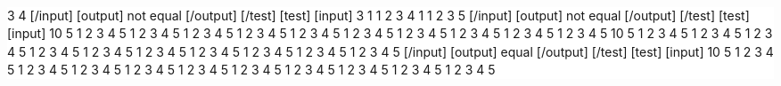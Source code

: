 3 4
[/input]
[output]
not equal
[/output]
[/test]
[test]
[input]
3 1
1
2
3
4 1
1
2
3
5
[/input]
[output]
not equal
[/output]
[/test]
[test]
[input]
10 5
1 2 3 4 5
1 2 3 4 5
1 2 3 4 5
1 2 3 4 5
1 2 3 4 5
1 2 3 4 5
1 2 3 4 5
1 2 3 4 5
1 2 3 4 5
1 2 3 4 5
10 5
1 2 3 4 5
1 2 3 4 5
1 2 3 4 5
1 2 3 4 5
1 2 3 4 5
1 2 3 4 5
1 2 3 4 5
1 2 3 4 5
1 2 3 4 5
1 2 3 4 5
[/input]
[output]
equal
[/output]
[/test]
[test]
[input]
10 5
1 2 3 4 5
1 2 3 4 5
1 2 3 4 5
1 2 3 4 5
1 2 3 4 5
1 2 3 4 5
1 2 3 4 5
1 2 3 4 5
1 2 3 4 5
1 2 3 4 5